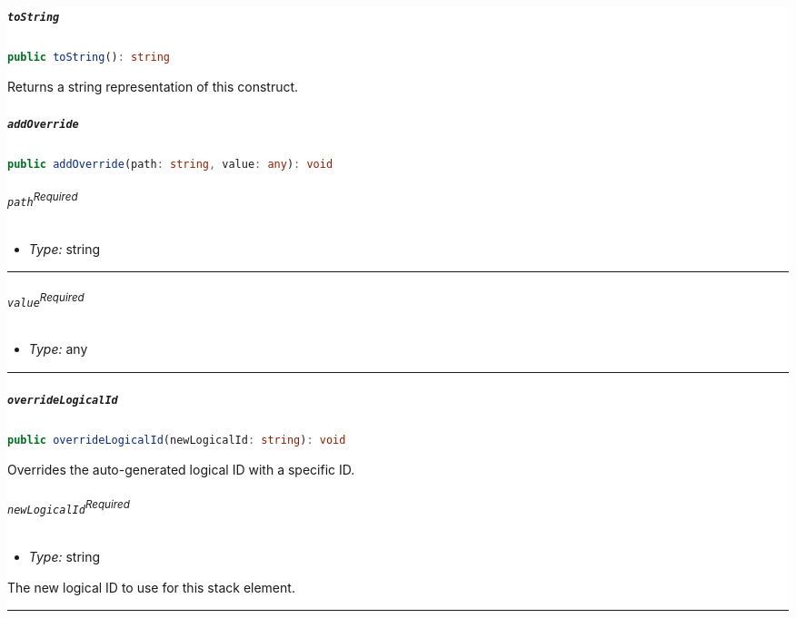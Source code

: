 
##### `toString` <a name="toString" id="@cdktf/provider-azuread.dataAzureadApplicationPublishedAppIds.DataAzureadApplicationPublishedAppIds.toString"></a>

```typescript
public toString(): string
```

Returns a string representation of this construct.

##### `addOverride` <a name="addOverride" id="@cdktf/provider-azuread.dataAzureadApplicationPublishedAppIds.DataAzureadApplicationPublishedAppIds.addOverride"></a>

```typescript
public addOverride(path: string, value: any): void
```

###### `path`<sup>Required</sup> <a name="path" id="@cdktf/provider-azuread.dataAzureadApplicationPublishedAppIds.DataAzureadApplicationPublishedAppIds.addOverride.parameter.path"></a>

- *Type:* string

---

###### `value`<sup>Required</sup> <a name="value" id="@cdktf/provider-azuread.dataAzureadApplicationPublishedAppIds.DataAzureadApplicationPublishedAppIds.addOverride.parameter.value"></a>

- *Type:* any

---

##### `overrideLogicalId` <a name="overrideLogicalId" id="@cdktf/provider-azuread.dataAzureadApplicationPublishedAppIds.DataAzureadApplicationPublishedAppIds.overrideLogicalId"></a>

```typescript
public overrideLogicalId(newLogicalId: string): void
```

Overrides the auto-generated logical ID with a specific ID.

###### `newLogicalId`<sup>Required</sup> <a name="newLogicalId" id="@cdktf/provider-azuread.dataAzureadApplicationPublishedAppIds.DataAzureadApplicationPublishedAppIds.overrideLogicalId.parameter.newLogicalId"></a>

- *Type:* string

The new logical ID to use for this stack element.

---
